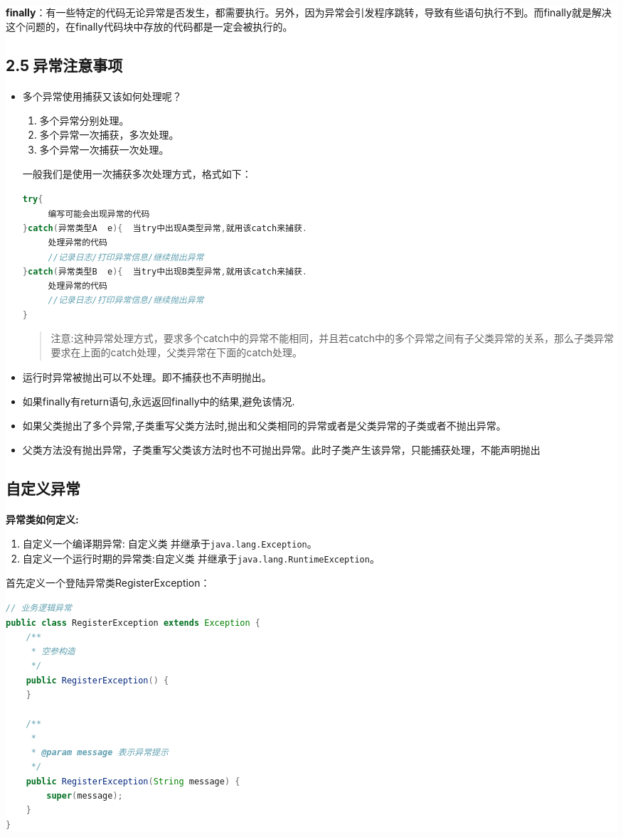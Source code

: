 **finally**：有一些特定的代码无论异常是否发生，都需要执行。另外，因为异常会引发程序跳转，导致有些语句执行不到。而finally就是解决这个问题的，在finally代码块中存放的代码都是一定会被执行的。

## 2.5   异常注意事项

* 多个异常使用捕获又该如何处理呢？

  1. 多个异常分别处理。
  2. 多个异常一次捕获，多次处理。
  3. 多个异常一次捕获一次处理。

  一般我们是使用一次捕获多次处理方式，格式如下：

  ```java
  try{
       编写可能会出现异常的代码
  }catch(异常类型A  e){  当try中出现A类型异常,就用该catch来捕获.
       处理异常的代码
       //记录日志/打印异常信息/继续抛出异常
  }catch(异常类型B  e){  当try中出现B类型异常,就用该catch来捕获.
       处理异常的代码
       //记录日志/打印异常信息/继续抛出异常
  }
  ```

  > 注意:这种异常处理方式，要求多个catch中的异常不能相同，并且若catch中的多个异常之间有子父类异常的关系，那么子类异常要求在上面的catch处理，父类异常在下面的catch处理。

* 运行时异常被抛出可以不处理。即不捕获也不声明抛出。

* 如果finally有return语句,永远返回finally中的结果,避免该情况. 

* 如果父类抛出了多个异常,子类重写父类方法时,抛出和父类相同的异常或者是父类异常的子类或者不抛出异常。

* 父类方法没有抛出异常，子类重写父类该方法时也不可抛出异常。此时子类产生该异常，只能捕获处理，不能声明抛出

## 自定义异常

**异常类如何定义:**

1. 自定义一个编译期异常: 自定义类 并继承于`java.lang.Exception`。
2. 自定义一个运行时期的异常类:自定义类 并继承于`java.lang.RuntimeException`。

首先定义一个登陆异常类RegisterException：

~~~java
// 业务逻辑异常
public class RegisterException extends Exception {
    /**
     * 空参构造
     */
    public RegisterException() {
    }

    /**
     *
     * @param message 表示异常提示
     */
    public RegisterException(String message) {
        super(message);
    }
}
~~~
